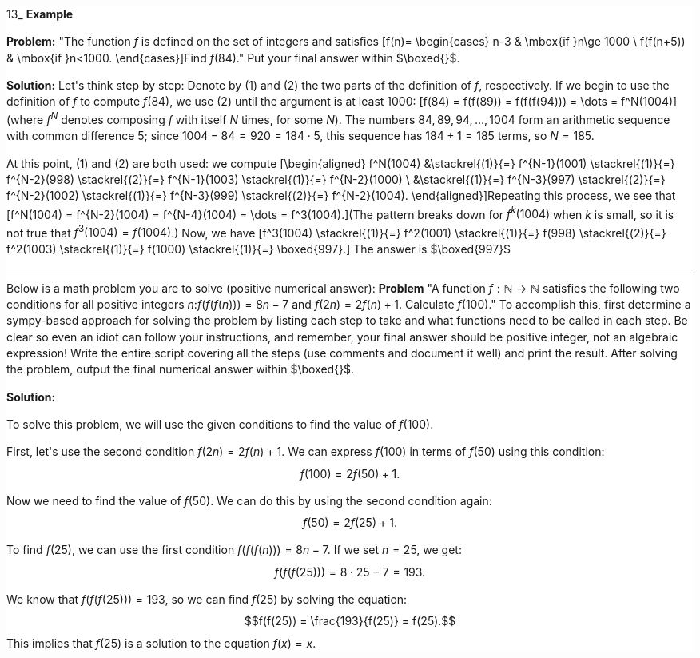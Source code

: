 13_
**Example**

**Problem:** 
"The function $f$ is defined on the set of integers and satisfies \[f(n)= \begin{cases}  n-3 & \mbox{if }n\ge 1000 \\  f(f(n+5)) & \mbox{if }n<1000. \end{cases}\]Find $f(84)$."
Put your final answer within $\boxed{}$.

**Solution:** 
Let's think step by step:
Denote by (1) and (2) the two parts of the definition of $f$, respectively. If we begin to use the definition of $f$ to compute $f(84)$, we use (2) until the argument is at least $1000$: \[f(84) = f(f(89)) = f(f(f(94))) = \dots = f^N(1004)\](where $f^N$ denotes composing $f$ with itself $N$ times, for some $N$). The numbers $84, 89, 94, \dots, 1004$ form an arithmetic sequence with common difference $5$; since $1004 - 84 = 920 = 184 \cdot 5$, this sequence has $184 + 1 = 185$ terms, so $N = 185$.

At this point, (1) and (2) are both used: we compute \[\begin{aligned} f^N(1004) &\stackrel{(1)}{=} f^{N-1}(1001) \stackrel{(1)}{=} f^{N-2}(998) \stackrel{(2)}{=} f^{N-1}(1003) \stackrel{(1)}{=} f^{N-2}(1000) \\ &\stackrel{(1)}{=} f^{N-3}(997) \stackrel{(2)}{=} f^{N-2}(1002) \stackrel{(1)}{=} f^{N-3}(999) \stackrel{(2)}{=} f^{N-2}(1004). \end{aligned}\]Repeating this process, we see that \[f^N(1004) = f^{N-2}(1004) = f^{N-4}(1004) = \dots = f^3(1004).\](The pattern breaks down for $f^k(1004)$ when $k$ is small, so it is not true that $f^3(1004) = f(1004)$.) Now, we have \[f^3(1004) \stackrel{(1)}{=} f^2(1001) \stackrel{(1)}{=} f(998) \stackrel{(2)}{=} f^2(1003) \stackrel{(1)}{=} f(1000) \stackrel{(1)}{=} \boxed{997}.\] The answer is $\boxed{997}$


---

Below is a math problem you are to solve (positive numerical answer):
**Problem**
"A function $f: \mathbb N \to \mathbb N$ satisfies the following two conditions for all positive integers $n$:$f(f(f(n)))=8n-7$ and $f(2n)=2f(n)+1$. Calculate $f(100)$."
To accomplish this, first determine a sympy-based approach for solving the problem by listing each step to take and what functions need to be called in each step. Be clear so even an idiot can follow your instructions, and remember, your final answer should be positive integer, not an algebraic expression!
Write the entire script covering all the steps (use comments and document it well) and print the result. After solving the problem, output the final numerical answer within $\boxed{}$.

**Solution:** 


To solve this problem, we will use the given conditions to find the value of $f(100)$.

First, let's use the second condition $f(2n)=2f(n)+1$. We can express $f(100)$ in terms of $f(50)$ using this condition:
$$f(100) = 2f(50) + 1.$$

Now we need to find the value of $f(50)$. We can do this by using the second condition again:
$$f(50) = 2f(25) + 1.$$

To find $f(25)$, we can use the first condition $f(f(f(n)))=8n-7$. If we set $n=25$, we get:
$$f(f(f(25))) = 8 \cdot 25 - 7 = 193.$$

We know that $f(f(f(25)))=193$, so we can find $f(25)$ by solving the equation:
$$f(f(25)) = \frac{193}{f(25)} = f(25).$$
This implies that $f(25)$ is a solution to the equation $f(x) = x$. 

